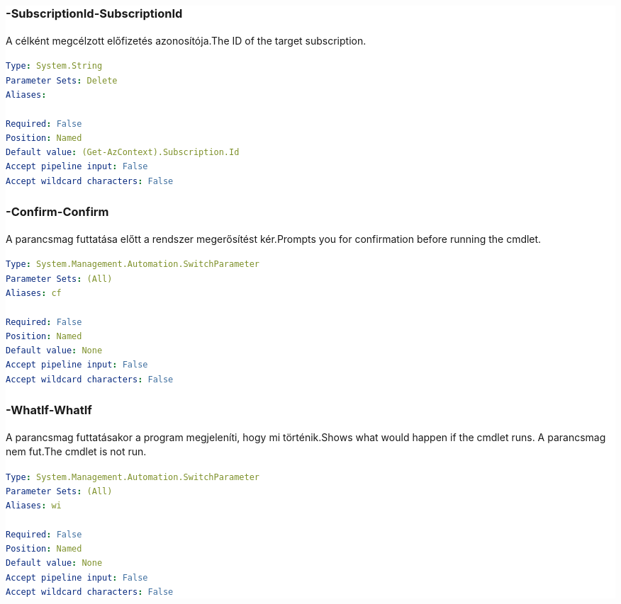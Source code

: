 ### <span data-ttu-id="dab7a-130">-SubscriptionId</span><span class="sxs-lookup"><span data-stu-id="dab7a-130">-SubscriptionId</span></span>
<span data-ttu-id="dab7a-131">A célként megcélzott előfizetés azonosítója.</span><span class="sxs-lookup"><span data-stu-id="dab7a-131">The ID of the target subscription.</span></span>

```yaml
Type: System.String
Parameter Sets: Delete
Aliases:

Required: False
Position: Named
Default value: (Get-AzContext).Subscription.Id
Accept pipeline input: False
Accept wildcard characters: False
```

### <span data-ttu-id="dab7a-132">-Confirm</span><span class="sxs-lookup"><span data-stu-id="dab7a-132">-Confirm</span></span>
<span data-ttu-id="dab7a-133">A parancsmag futtatása előtt a rendszer megerősítést kér.</span><span class="sxs-lookup"><span data-stu-id="dab7a-133">Prompts you for confirmation before running the cmdlet.</span></span>

```yaml
Type: System.Management.Automation.SwitchParameter
Parameter Sets: (All)
Aliases: cf

Required: False
Position: Named
Default value: None
Accept pipeline input: False
Accept wildcard characters: False
```

### <span data-ttu-id="dab7a-134">-WhatIf</span><span class="sxs-lookup"><span data-stu-id="dab7a-134">-WhatIf</span></span>
<span data-ttu-id="dab7a-135">A parancsmag futtatásakor a program megjeleníti, hogy mi történik.</span><span class="sxs-lookup"><span data-stu-id="dab7a-135">Shows what would happen if the cmdlet runs.</span></span>
<span data-ttu-id="dab7a-136">A parancsmag nem fut.</span><span class="sxs-lookup"><span data-stu-id="dab7a-136">The cmdlet is not run.</span></span>

```yaml
Type: System.Management.Automation.SwitchParameter
Parameter Sets: (All)
Aliases: wi

Required: False
Position: Named
Default value: None
Accept pipeline input: False
Accept wildcard characters: False
```
